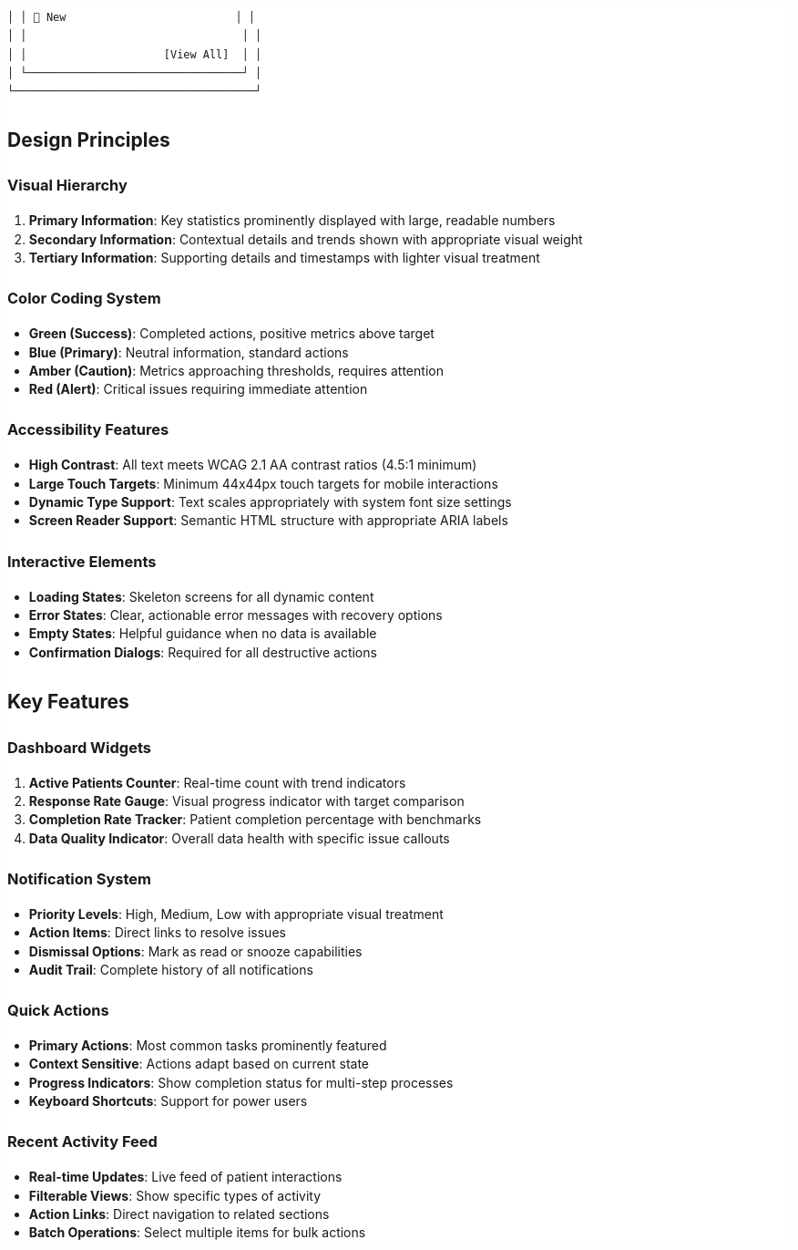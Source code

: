 ```
│ │ 🔄 New                          │ │
│ │                                 │ │
│ │                     [View All]  │ │
│ └─────────────────────────────────┘ │
└─────────────────────────────────────┘
```

## Design Principles

### Visual Hierarchy
1. **Primary Information**: Key statistics prominently displayed with large, readable numbers
2. **Secondary Information**: Contextual details and trends shown with appropriate visual weight
3. **Tertiary Information**: Supporting details and timestamps with lighter visual treatment

### Color Coding System
- **Green (Success)**: Completed actions, positive metrics above target
- **Blue (Primary)**: Neutral information, standard actions
- **Amber (Caution)**: Metrics approaching thresholds, requires attention
- **Red (Alert)**: Critical issues requiring immediate attention

### Accessibility Features
- **High Contrast**: All text meets WCAG 2.1 AA contrast ratios (4.5:1 minimum)
- **Large Touch Targets**: Minimum 44x44px touch targets for mobile interactions
- **Dynamic Type Support**: Text scales appropriately with system font size settings
- **Screen Reader Support**: Semantic HTML structure with appropriate ARIA labels

### Interactive Elements
- **Loading States**: Skeleton screens for all dynamic content
- **Error States**: Clear, actionable error messages with recovery options
- **Empty States**: Helpful guidance when no data is available
- **Confirmation Dialogs**: Required for all destructive actions

## Key Features

### Dashboard Widgets
1. **Active Patients Counter**: Real-time count with trend indicators
2. **Response Rate Gauge**: Visual progress indicator with target comparison
3. **Completion Rate Tracker**: Patient completion percentage with benchmarks
4. **Data Quality Indicator**: Overall data health with specific issue callouts

### Notification System
- **Priority Levels**: High, Medium, Low with appropriate visual treatment
- **Action Items**: Direct links to resolve issues
- **Dismissal Options**: Mark as read or snooze capabilities
- **Audit Trail**: Complete history of all notifications

### Quick Actions
- **Primary Actions**: Most common tasks prominently featured
- **Context Sensitive**: Actions adapt based on current state
- **Progress Indicators**: Show completion status for multi-step processes
- **Keyboard Shortcuts**: Support for power users

### Recent Activity Feed
- **Real-time Updates**: Live feed of patient interactions
- **Filterable Views**: Show specific types of activity
- **Action Links**: Direct navigation to related sections
- **Batch Operations**: Select multiple items for bulk actions